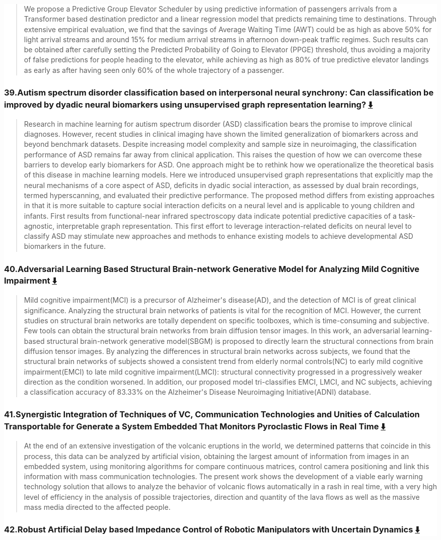 >  We propose a Predictive Group Elevator Scheduler by using predictive information of passengers arrivals from a Transformer based destination predictor and a linear regression model that predicts remaining time to destinations. Through extensive empirical evaluation, we find that the savings of Average Waiting Time (AWT) could be as high as above 50% for light arrival streams and around 15% for medium arrival streams in afternoon down-peak traffic regimes. Such results can be obtained after carefully setting the Predicted Probability of Going to Elevator (PPGE) threshold, thus avoiding a majority of false predictions for people heading to the elevator, while achieving as high as 80% of true predictive elevator landings as early as after having seen only 60% of the whole trajectory of a passenger.      
### 39.Autism spectrum disorder classification based on interpersonal neural synchrony: Can classification be improved by dyadic neural biomarkers using unsupervised graph representation learning?  [ :arrow_down: ](https://arxiv.org/pdf/2208.08902.pdf)
>  Research in machine learning for autism spectrum disorder (ASD) classification bears the promise to improve clinical diagnoses. However, recent studies in clinical imaging have shown the limited generalization of biomarkers across and beyond benchmark datasets. Despite increasing model complexity and sample size in neuroimaging, the classification performance of ASD remains far away from clinical application. This raises the question of how we can overcome these barriers to develop early biomarkers for ASD. One approach might be to rethink how we operationalize the theoretical basis of this disease in machine learning models. Here we introduced unsupervised graph representations that explicitly map the neural mechanisms of a core aspect of ASD, deficits in dyadic social interaction, as assessed by dual brain recordings, termed hyperscanning, and evaluated their predictive performance. The proposed method differs from existing approaches in that it is more suitable to capture social interaction deficits on a neural level and is applicable to young children and infants. First results from functional-near infrared spectroscopy data indicate potential predictive capacities of a task-agnostic, interpretable graph representation. This first effort to leverage interaction-related deficits on neural level to classify ASD may stimulate new approaches and methods to enhance existing models to achieve developmental ASD biomarkers in the future.      
### 40.Adversarial Learning Based Structural Brain-network Generative Model for Analyzing Mild Cognitive Impairment  [ :arrow_down: ](https://arxiv.org/pdf/2208.08896.pdf)
>  Mild cognitive impairment(MCI) is a precursor of Alzheimer's disease(AD), and the detection of MCI is of great clinical significance. Analyzing the structural brain networks of patients is vital for the recognition of MCI. However, the current studies on structural brain networks are totally dependent on specific toolboxes, which is time-consuming and subjective. Few tools can obtain the structural brain networks from brain diffusion tensor images. In this work, an adversarial learning-based structural brain-network generative model(SBGM) is proposed to directly learn the structural connections from brain diffusion tensor images. By analyzing the differences in structural brain networks across subjects, we found that the structural brain networks of subjects showed a consistent trend from elderly normal controls(NC) to early mild cognitive impairment(EMCI) to late mild cognitive impairment(LMCI): structural connectivity progressed in a progressively weaker direction as the condition worsened. In addition, our proposed model tri-classifies EMCI, LMCI, and NC subjects, achieving a classification accuracy of 83.33\% on the Alzheimer's Disease Neuroimaging Initiative(ADNI) database.      
### 41.Synergistic Integration of Techniques of VC, Communication Technologies and Unities of Calculation Transportable for Generate a System Embedded That Monitors Pyroclastic Flows in Real Time  [ :arrow_down: ](https://arxiv.org/pdf/2208.08884.pdf)
>  At the end of an extensive investigation of the volcanic eruptions in the world, we determined patterns that coincide in this process, this data can be analyzed by artificial vision, obtaining the largest amount of information from images in an embedded system, using monitoring algorithms for compare continuous matrices, control camera positioning and link this information with mass communication technologies. The present work shows the development of a viable early warning technology solution that allows to analyze the behavior of volcanic flows automatically in a rash in real time, with a very high level of efficiency in the analysis of possible trajectories, direction and quantity of the lava flows as well as the massive mass media directed to the affected people.      
### 42.Robust Artificial Delay based Impedance Control of Robotic Manipulators with Uncertain Dynamics  [ :arrow_down: ](https://arxiv.org/pdf/2208.08873.pdf)
